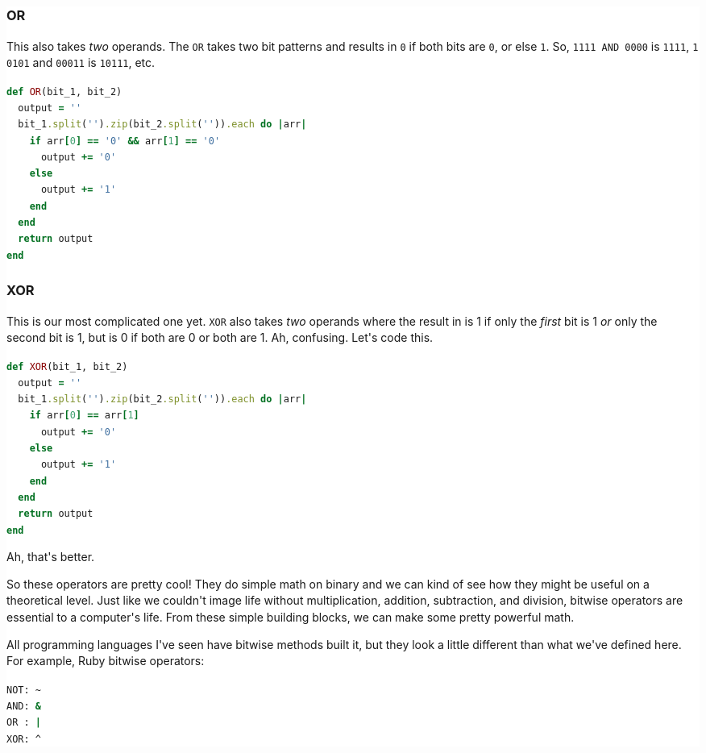 ### OR

This also takes _two_ operands. The `OR` takes two bit patterns and results in `0` if both bits are `0`, or else `1`. So, `1111 AND 0000` is `1111`, `10101` and `00011` is `10111`, etc.

```ruby
def OR(bit_1, bit_2)
  output = ''
  bit_1.split('').zip(bit_2.split('')).each do |arr|
    if arr[0] == '0' && arr[1] == '0'
      output += '0'
    else
      output += '1'
    end
  end
  return output
end
```

### XOR

This is our most complicated one yet. `XOR` also takes _two_ operands where the result in is 1 if only the _first_ bit is 1 _or_ only the second bit is 1, but is 0 if both are 0 or both are 1. Ah, confusing. Let's code this.

```ruby
def XOR(bit_1, bit_2)
  output = ''
  bit_1.split('').zip(bit_2.split('')).each do |arr|
    if arr[0] == arr[1]
      output += '0'
    else
      output += '1'
    end
  end
  return output
end
```

Ah, that's better.

So these operators are pretty cool! They do simple math on binary and we can kind of see how they might be useful on a theoretical level. Just like we couldn't image life without multiplication, addition, subtraction, and division, bitwise operators are essential to a computer's life. From these simple building blocks, we can make some pretty powerful math.

All programming languages I've seen have bitwise methods built it, but they look a little different than what we've defined here. For example, Ruby bitwise operators:

```bash
NOT: ~
AND: &
OR : |
XOR: ^
```
